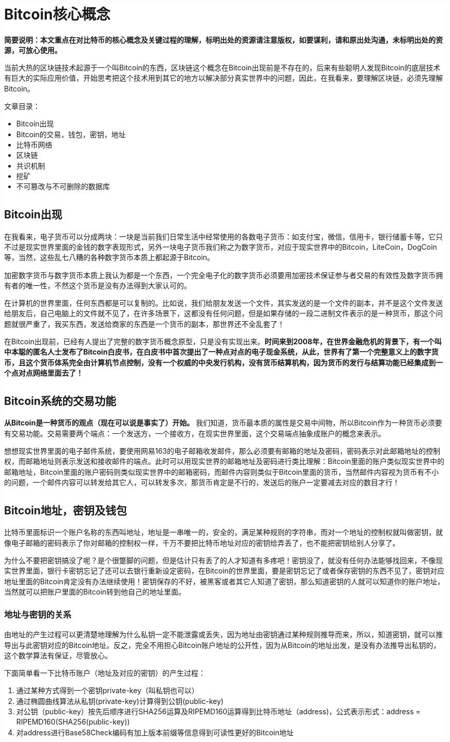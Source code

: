 # Bitcoin核心概念
**简要说明：本文重点在对比特币的核心概念及关键过程的理解，标明出处的资源请注意版权，如要谋利，请和原出处沟通，未标明出处的资源，可放心使用。**

当前大热的区块链技术起源于一个叫Bitcoin的东西，区块链这个概念在Bitcoin出现前是不存在的，后来有些聪明人发现Bitcoin的底层技术有巨大的实际应用价值，开始思考把这个技术用到其它的地方以解决部分真实世界中的问题，因此，在我看来，要理解区块链，必须先理解Bitcoin。

文章目录：
* Bitcoin出现
* Bitcoin的交易，钱包，密钥，地址
* 比特币网络
* 区块链
* 共识机制
* 挖矿
* 不可篡改与不可删除的数据库



## Bitcoin出现
在我看来，电子货币可以分成两块：一块是当前我们日常生活中经常使用的各数电子货币：如支付宝，微信，信用卡，银行储蓄卡等，它只不过是现实世界里面的金钱的数字表现形式，另外一块电子货币我们称之为数字货币，对应于现实世界中的Bitcoin，LiteCoin，DogCoin等，当然，这些乱七八糟的各种数字货币本质上都起源于Bitcoin。

加密数字货币与数字货币本质上我认为都是一个东西，一个完全电子化的数字货币必须要用加密技术保证参与者交易的有效性及数字货币拥有者的唯一性，不然这个货币是没有办法得到大家认可的。

在计算机的世界里面，任何东西都是可以复制的。比如说，我们给朋友发送一个文件，其实发送的是一个文件的副本，并不是这个文件发送给朋友后，自己电脑上的文件就不见了，在许多场景下，这都没有任何问题，但是如果存储的一段二进制文件表示的是一种货币，那这个问题就很严重了，我买东西，发送给商家的东西是一个货币的副本，那世界还不全乱套了！

在Bitcoin出现前，已经有人提出了完整的数字货币概念原型，只是没有实现出来。**时间来到2008年，在世界金融危机的背景下，有一个叫中本聪的匿名人士发布了Bitcoin白皮书，在白皮书中首次提出了一种点对点的电子现金系统，从此，世界有了第一个完整意义上的数字货币，且这个货币体系完全由计算机节点控制，没有一个权威的中央发行机构，没有货币结算机构，因为货币的发行与结算功能已经集成到一个点对点网络里面去了！**

## Bitcoin系统的交易功能
 __从Bitcoin是一种货币的观点（现在可以说是事实了）开始。__ 我们知道，货币最本质的属性是交易中间物，所以Bitcoin作为一种货币必须要有交易功能。交易需要两个端点：一个发送方，一个接收方，在现实世界里面，这个交易端点抽象成账户的概念来表示。

想想现实世界里面的电子邮件系统，要使用网易163的电子邮箱收发邮件，那么必须要有邮箱的地址及密码，密码表示对此邮箱地址的控制权，而邮箱地址则表示发送和接收邮件的端点。此时可以用现实世界的邮箱地址及密码进行类比理解：Bitcoin里面的账户类似现实世界中的邮箱地址，Bitcoin里面的账户密码则类似现实世界中的邮箱密码，而邮件内容则类似于Bitcoin里面的货币，当然邮件内容视为货币有不小的问题，一个邮件内容可以转发给其它人，可以转发多次，那货币肯定是不行的，发送后的账户一定要减去对应的数目才行！

## Bitcoin地址，密钥及钱包
比特币里面标识一个账户名称的东西叫地址，地址是一串唯一的，安全的，满足某种规则的字符串，而对一个地址的控制权就叫做密钥，就像电子邮箱的密码表示了你对邮箱的控制权一样，千万不要把比特币地址对应的密钥给弄丢了，也不能把密钥给别人分享了。

为什么不要把密钥搞没了呢？是个很蹩脚的问题，但是估计只有丢了的人才知道有多疼吧！密钥没了，就没有任何办法能够找回来，不像现实世界里面，银行卡密钥忘记了还可以去银行重新设定密码，在Bitcoin的世界里面，要是密钥忘记了或者保存密钥的东西不见了，密钥对应地址里面的Bitcoin肯定没有办法继续使用！密钥保存的不好，被黑客或者其它人知道了密钥，那么知道密钥的人就可以知道你的账户地址，当然就可以把账户里面的Bitcoin转到他自己的地址里面。

### 地址与密钥的关系
由地址的产生过程可以更清楚地理解为什么私钥一定不能泄露或丢失，因为地址由密钥通过某种规则推导而来，所以，知道密钥，就可以推导出与此密钥对应的Bitcoin地址。反之，完全不用担心Bitcoin账户地址的公开性，因为从Bitcoin的地址出发，是没有办法推导出私钥的，这个数学算法有保证，尽管放心。

下面简单看一下比特币账户（地址及对应的密钥）的产生过程：
1. 通过某种方式得到一个密钥private-key（叫私钥也可以）
1. 通过椭圆曲线算法从私钥(private-key)计算得到公钥(public-key)
1. 对公钥（public-key）按先后顺序进行SHA256运算及RIPEMD160运算得到比特币地址（address)，公式表示形式：address = RIPEMD160(SHA256(public-key))
1. 对address进行Base58Check编码有加上版本前缀等信息得到可读性更好的Bitcoin地址
